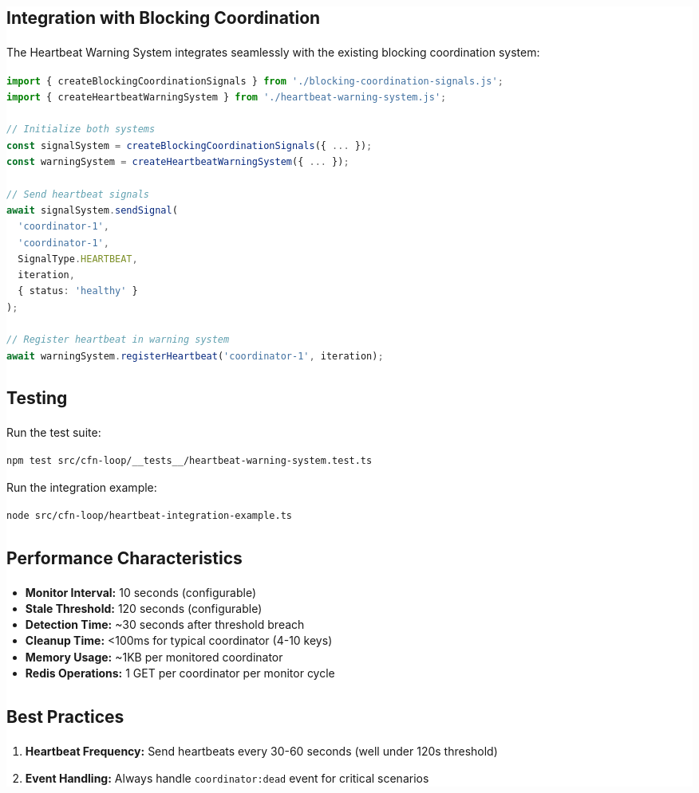 ## Integration with Blocking Coordination

The Heartbeat Warning System integrates seamlessly with the existing blocking coordination system:

```typescript
import { createBlockingCoordinationSignals } from './blocking-coordination-signals.js';
import { createHeartbeatWarningSystem } from './heartbeat-warning-system.js';

// Initialize both systems
const signalSystem = createBlockingCoordinationSignals({ ... });
const warningSystem = createHeartbeatWarningSystem({ ... });

// Send heartbeat signals
await signalSystem.sendSignal(
  'coordinator-1',
  'coordinator-1',
  SignalType.HEARTBEAT,
  iteration,
  { status: 'healthy' }
);

// Register heartbeat in warning system
await warningSystem.registerHeartbeat('coordinator-1', iteration);
```

## Testing

Run the test suite:

```bash
npm test src/cfn-loop/__tests__/heartbeat-warning-system.test.ts
```

Run the integration example:

```bash
node src/cfn-loop/heartbeat-integration-example.ts
```

## Performance Characteristics

- **Monitor Interval:** 10 seconds (configurable)
- **Stale Threshold:** 120 seconds (configurable)
- **Detection Time:** ~30 seconds after threshold breach
- **Cleanup Time:** <100ms for typical coordinator (4-10 keys)
- **Memory Usage:** ~1KB per monitored coordinator
- **Redis Operations:** 1 GET per coordinator per monitor cycle

## Best Practices

1. **Heartbeat Frequency:** Send heartbeats every 30-60 seconds (well under 120s threshold)

2. **Event Handling:** Always handle `coordinator:dead` event for critical scenarios
